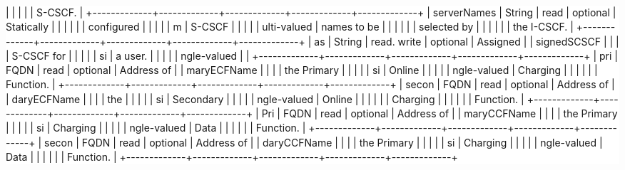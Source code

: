 |             |             |             |             | S-CSCF.     |
+-------------+-------------+-------------+-------------+-------------+
| serverNames | String      | read        | optional    | Statically  |
|             |             |             |             | configured  |
|             |             |             | m           | S-CSCF      |
|             |             |             | ulti-valued | names to be |
|             |             |             |             | selected by |
|             |             |             |             | the I-CSCF. |
+-------------+-------------+-------------+-------------+-------------+
| as          | String      | read. write | optional    | Assigned    |
| signedSCSCF |             |             |             | S-CSCF for  |
|             |             |             | si          | a user.     |
|             |             |             | ngle-valued |             |
+-------------+-------------+-------------+-------------+-------------+
| pri         | FQDN        | read        | optional    | Address of  |
| maryECFName |             |             |             | the Primary |
|             |             |             | si          | Online      |
|             |             |             | ngle-valued | Charging    |
|             |             |             |             | Function.   |
+-------------+-------------+-------------+-------------+-------------+
| secon       | FQDN        | read        | optional    | Address of  |
| daryECFName |             |             |             | the         |
|             |             |             | si          | Secondary   |
|             |             |             | ngle-valued | Online      |
|             |             |             |             | Charging    |
|             |             |             |             | Function.   |
+-------------+-------------+-------------+-------------+-------------+
| Pri         | FQDN        | read        | optional    | Address of  |
| maryCCFName |             |             |             | the Primary |
|             |             |             | si          | Charging    |
|             |             |             | ngle-valued | Data        |
|             |             |             |             | Function.   |
+-------------+-------------+-------------+-------------+-------------+
| secon       | FQDN        | read        | optional    | Address of  |
| daryCCFName |             |             |             | the Primary |
|             |             |             | si          | Charging    |
|             |             |             | ngle-valued | Data        |
|             |             |             |             | Function.   |
+-------------+-------------+-------------+-------------+-------------+
